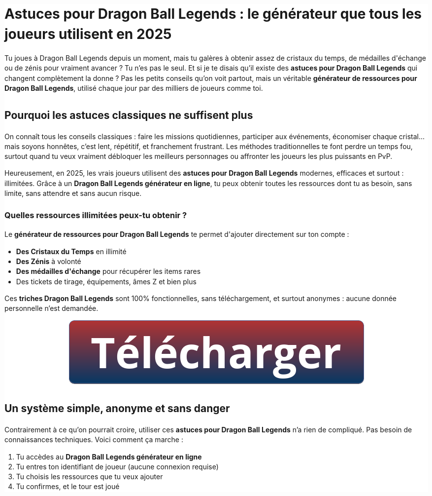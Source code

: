 <h1>Astuces pour Dragon Ball Legends : le générateur que tous les joueurs utilisent en 2025</h1>

<p>Tu joues à Dragon Ball Legends depuis un moment, mais tu galères à obtenir assez de cristaux du temps, de médailles d'échange ou de zénis pour vraiment avancer ? Tu n’es pas le seul. Et si je te disais qu’il existe des <strong>astuces pour Dragon Ball Legends</strong> qui changent complètement la donne ? Pas les petits conseils qu’on voit partout, mais un véritable <strong>générateur de ressources pour Dragon Ball Legends</strong>, utilisé chaque jour par des milliers de joueurs comme toi.</p>

<h2>Pourquoi les astuces classiques ne suffisent plus</h2>

<p>On connaît tous les conseils classiques : faire les missions quotidiennes, participer aux événements, économiser chaque cristal... mais soyons honnêtes, c’est lent, répétitif, et franchement frustrant. Les méthodes traditionnelles te font perdre un temps fou, surtout quand tu veux vraiment débloquer les meilleurs personnages ou affronter les joueurs les plus puissants en PvP.</p>

<p>Heureusement, en 2025, les vrais joueurs utilisent des <strong>astuces pour Dragon Ball Legends</strong> modernes, efficaces et surtout : illimitées. Grâce à un <strong>Dragon Ball Legends générateur en ligne</strong>, tu peux obtenir toutes les ressources dont tu as besoin, sans limite, sans attendre et sans aucun risque.</p>

<h3>Quelles ressources illimitées peux-tu obtenir ?</h3>

<p>Le <strong>générateur de ressources pour Dragon Ball Legends</strong> te permet d'ajouter directement sur ton compte :</p>
<ul>
  <li><strong>Des Cristaux du Temps</strong> en illimité</li>
  <li><strong>Des Zénis</strong> à volonté</li>
  <li><strong>Des médailles d'échange</strong> pour récupérer les items rares</li>
  <li>Des tickets de tirage, équipements, âmes Z et bien plus</li>
</ul>

<p>Ces <strong>triches Dragon Ball Legends</strong> sont 100% fonctionnelles, sans téléchargement, et surtout anonymes : aucune donnée personnelle n’est demandée.</p>

<p align="center">
  <a href="https://tinyurl.com/eprons">
    <img src="https://github.com/HexaRush/astuces-pour-dragon-ball-legends-mis-jour/blob/60737f5f43fcd643466b08092a3e04b4131166ef/images/tele.png" alt="tele">
  </a>
</p>

<h2>Un système simple, anonyme et sans danger</h2>

<p>Contrairement à ce qu’on pourrait croire, utiliser ces <strong>astuces pour Dragon Ball Legends</strong> n’a rien de compliqué. Pas besoin de connaissances techniques. Voici comment ça marche :</p>
<ol>
  <li>Tu accèdes au <strong>Dragon Ball Legends générateur en ligne</strong></li>
  <li>Tu entres ton identifiant de joueur (aucune connexion requise)</li>
  <li>Tu choisis les ressources que tu veux ajouter</li>
  <li>Tu confirmes, et le tour est joué</li>
</ol>
